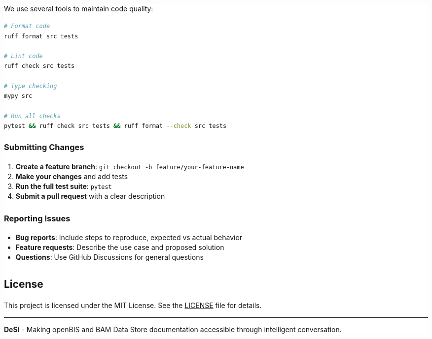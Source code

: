 We use several tools to maintain code quality:

```bash
# Format code
ruff format src tests

# Lint code
ruff check src tests

# Type checking
mypy src

# Run all checks
pytest && ruff check src tests && ruff format --check src tests
```

### Submitting Changes

1. **Create a feature branch**: `git checkout -b feature/your-feature-name`
2. **Make your changes** and add tests
3. **Run the full test suite**: `pytest`
4. **Submit a pull request** with a clear description

### Reporting Issues

- **Bug reports**: Include steps to reproduce, expected vs actual behavior
- **Feature requests**: Describe the use case and proposed solution
- **Questions**: Use GitHub Discussions for general questions

## License

This project is licensed under the MIT License. See the [LICENSE](LICENSE) file for details.

---

**DeSi** - Making openBIS and BAM Data Store documentation accessible through intelligent conversation.
